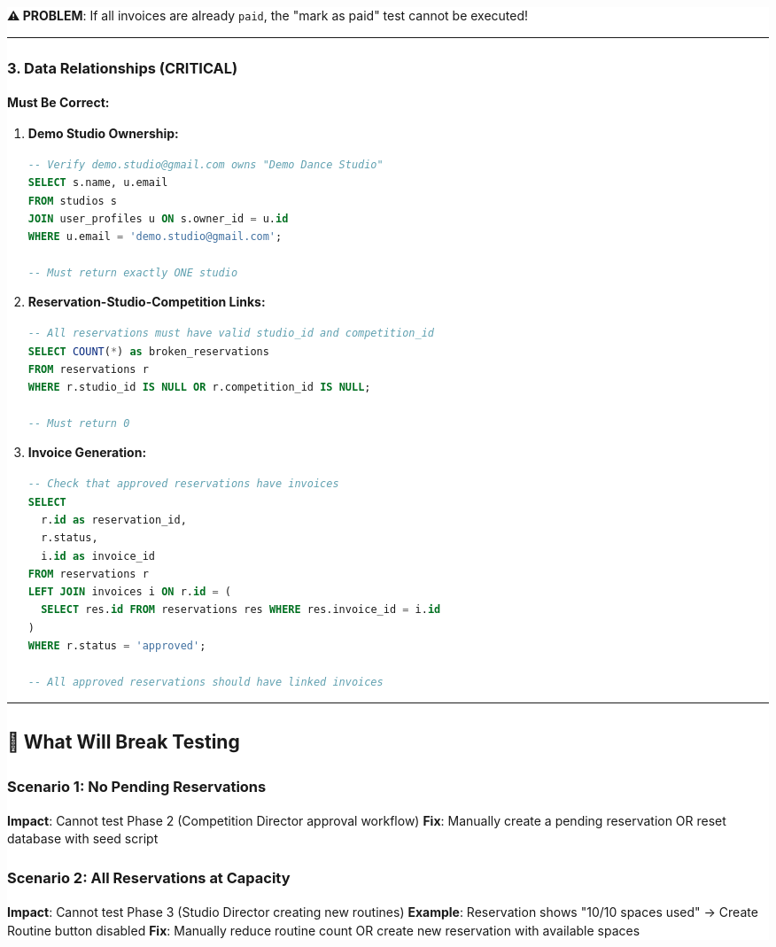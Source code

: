 **⚠️ PROBLEM**: If all invoices are already `paid`, the "mark as paid" test cannot be executed!

---

### 3. **Data Relationships** (CRITICAL)

**Must Be Correct:**

1. **Demo Studio Ownership:**
   ```sql
   -- Verify demo.studio@gmail.com owns "Demo Dance Studio"
   SELECT s.name, u.email
   FROM studios s
   JOIN user_profiles u ON s.owner_id = u.id
   WHERE u.email = 'demo.studio@gmail.com';

   -- Must return exactly ONE studio
   ```

2. **Reservation-Studio-Competition Links:**
   ```sql
   -- All reservations must have valid studio_id and competition_id
   SELECT COUNT(*) as broken_reservations
   FROM reservations r
   WHERE r.studio_id IS NULL OR r.competition_id IS NULL;

   -- Must return 0
   ```

3. **Invoice Generation:**
   ```sql
   -- Check that approved reservations have invoices
   SELECT
     r.id as reservation_id,
     r.status,
     i.id as invoice_id
   FROM reservations r
   LEFT JOIN invoices i ON r.id = (
     SELECT res.id FROM reservations res WHERE res.invoice_id = i.id
   )
   WHERE r.status = 'approved';

   -- All approved reservations should have linked invoices
   ```

---

## 🚫 What Will Break Testing

### Scenario 1: No Pending Reservations
**Impact**: Cannot test Phase 2 (Competition Director approval workflow)
**Fix**: Manually create a pending reservation OR reset database with seed script

### Scenario 2: All Reservations at Capacity
**Impact**: Cannot test Phase 3 (Studio Director creating new routines)
**Example**: Reservation shows "10/10 spaces used" → Create Routine button disabled
**Fix**: Manually reduce routine count OR create new reservation with available spaces
